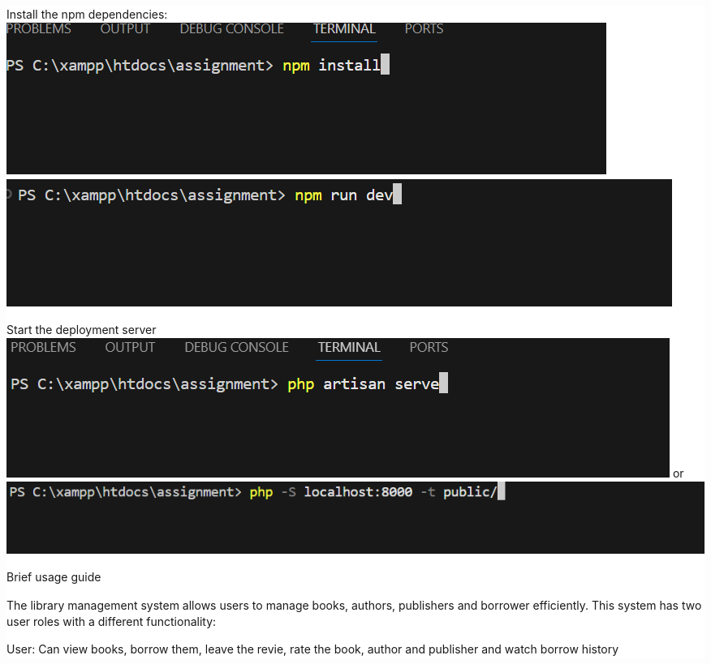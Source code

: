 Install the npm dependencies:
![install npm](<public/screenshots/npm install.png>)
![run npm](<public/screenshots/npm dev.png>)

Start the deployment server
![Starting server](<public/screenshots/artisan serve.png>)
or 
![starting from localhost](public/screenshots/localhost.png)










Brief usage guide

The library management system allows users to manage books, authors, publishers and borrower efficiently. This system has two user roles with a different functionality:

User: Can view books, borrow them, leave the revie, rate the book, author and publisher and watch borrow history
